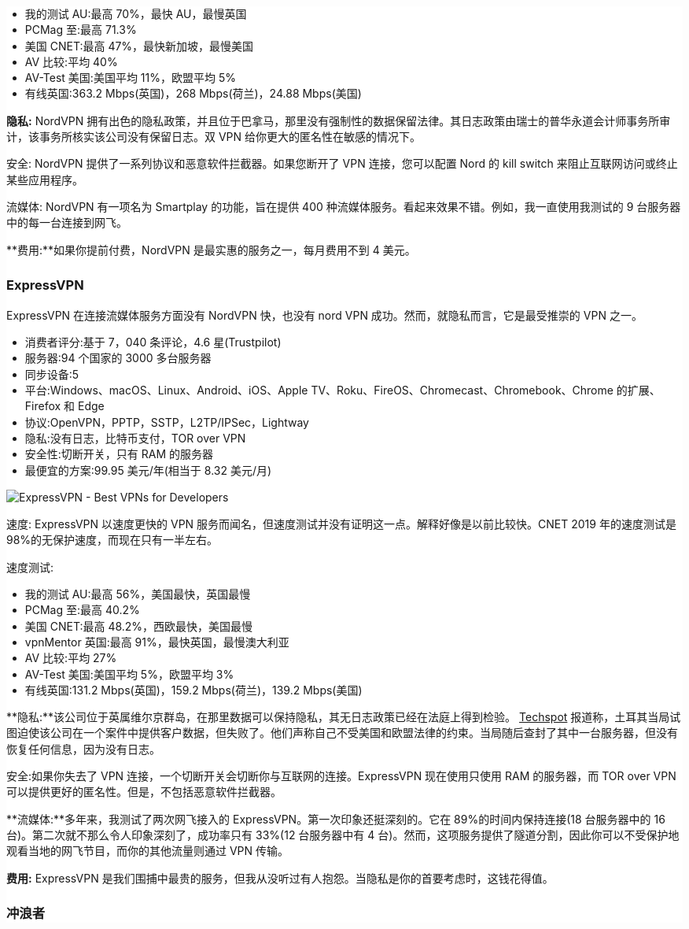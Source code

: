 *   我的测试 AU:最高 70%，最快 AU，最慢英国
*   PCMag 至:最高 71.3%
*   美国 CNET:最高 47%，最快新加坡，最慢美国
*   AV 比较:平均 40%
*   AV-Test 美国:美国平均 11%，欧盟平均 5%
*   有线英国:363.2 Mbps(英国)，268 Mbps(荷兰)，24.88 Mbps(美国)

**隐私:** NordVPN 拥有出色的隐私政策，并且位于巴拿马，那里没有强制性的数据保留法律。其日志政策由瑞士的普华永道会计师事务所审计，该事务所核实该公司没有保留日志。双 VPN 给你更大的匿名性在敏感的情况下。

安全: NordVPN 提供了一系列协议和恶意软件拦截器。如果您断开了 VPN 连接，您可以配置 Nord 的 kill switch 来阻止互联网访问或终止某些应用程序。

流媒体: NordVPN 有一项名为 Smartplay 的功能，旨在提供 400 种流媒体服务。看起来效果不错。例如，我一直使用我测试的 9 台服务器中的每一台连接到网飞。

**费用:**如果你提前付费，NordVPN 是最实惠的服务之一，每月费用不到 4 美元。

### ExpressVPN

ExpressVPN 在连接流媒体服务方面没有 NordVPN 快，也没有 nord VPN 成功。然而，就隐私而言，它是最受推崇的 VPN 之一。

*   消费者评分:基于 7，040 条评论，4.6 星(Trustpilot)
*   服务器:94 个国家的 3000 多台服务器
*   同步设备:5
*   平台:Windows、macOS、Linux、Android、iOS、Apple TV、Roku、FireOS、Chromecast、Chromebook、Chrome 的扩展、Firefox 和 Edge
*   协议:OpenVPN，PPTP，SSTP，L2TP/IPSec，Lightway
*   隐私:没有日志，比特币支付，TOR over VPN
*   安全性:切断开关，只有 RAM 的服务器
*   最便宜的方案:99.95 美元/年(相当于 8.32 美元/月)

![ExpressVPN - Best VPNs for Developers](../Images/ced5b3ae3f28c323a31f4cd098b37083.png)

速度: ExpressVPN 以速度更快的 VPN 服务而闻名，但速度测试并没有证明这一点。解释好像是以前比较快。CNET 2019 年的速度测试是 98%的无保护速度，而现在只有一半左右。

速度测试:

*   我的测试 AU:最高 56%，美国最快，英国最慢
*   PCMag 至:最高 40.2%
*   美国 CNET:最高 48.2%，西欧最快，美国最慢
*   vpnMentor 英国:最高 91%，最快英国，最慢澳大利亚
*   AV 比较:平均 27%
*   AV-Test 美国:美国平均 5%，欧盟平均 3%
*   有线英国:131.2 Mbps(英国)，159.2 Mbps(荷兰)，139.2 Mbps(美国)

**隐私:**该公司位于英属维尔京群岛，在那里数据可以保持隐私，其无日志政策已经在法庭上得到检验。 [Techspot](https://www.techspot.com/news/82259-keeping-private-5-vpns-have-verified-keep-no.html) 报道称，土耳其当局试图迫使该公司在一个案件中提供客户数据，但失败了。他们声称自己不受美国和欧盟法律的约束。当局随后查封了其中一台服务器，但没有恢复任何信息，因为没有日志。

安全:如果你失去了 VPN 连接，一个切断开关会切断你与互联网的连接。ExpressVPN 现在使用只使用 RAM 的服务器，而 TOR over VPN 可以提供更好的匿名性。但是，不包括恶意软件拦截器。

**流媒体:**多年来，我测试了两次网飞接入的 ExpressVPN。第一次印象还挺深刻的。它在 89%的时间内保持连接(18 台服务器中的 16 台)。第二次就不那么令人印象深刻了，成功率只有 33%(12 台服务器中有 4 台)。然而，这项服务提供了隧道分割，因此你可以不受保护地观看当地的网飞节目，而你的其他流量则通过 VPN 传输。

**费用:** ExpressVPN 是我们围捕中最贵的服务，但我从没听过有人抱怨。当隐私是你的首要考虑时，这钱花得值。

### 冲浪者
